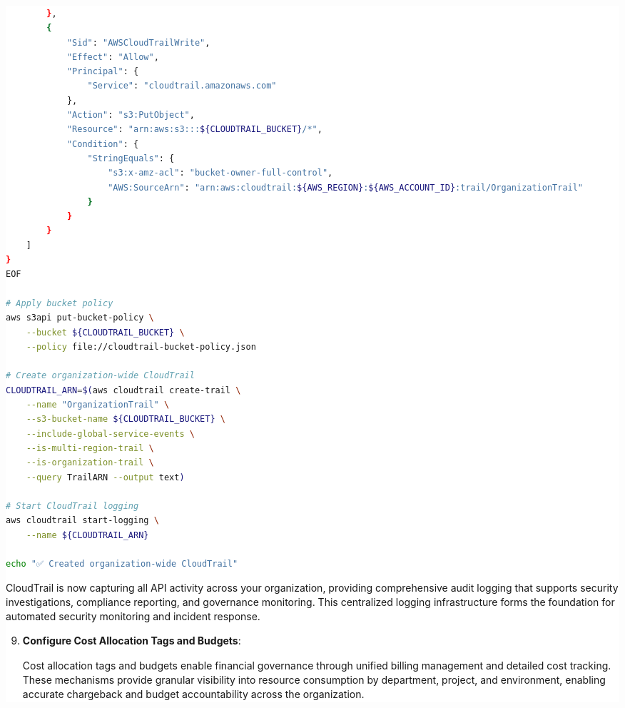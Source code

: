    ```bash
           },
           {
               "Sid": "AWSCloudTrailWrite",
               "Effect": "Allow",
               "Principal": {
                   "Service": "cloudtrail.amazonaws.com"
               },
               "Action": "s3:PutObject",
               "Resource": "arn:aws:s3:::${CLOUDTRAIL_BUCKET}/*",
               "Condition": {
                   "StringEquals": {
                       "s3:x-amz-acl": "bucket-owner-full-control",
                       "AWS:SourceArn": "arn:aws:cloudtrail:${AWS_REGION}:${AWS_ACCOUNT_ID}:trail/OrganizationTrail"
                   }
               }
           }
       ]
   }
   EOF
   
   # Apply bucket policy
   aws s3api put-bucket-policy \
       --bucket ${CLOUDTRAIL_BUCKET} \
       --policy file://cloudtrail-bucket-policy.json
   
   # Create organization-wide CloudTrail
   CLOUDTRAIL_ARN=$(aws cloudtrail create-trail \
       --name "OrganizationTrail" \
       --s3-bucket-name ${CLOUDTRAIL_BUCKET} \
       --include-global-service-events \
       --is-multi-region-trail \
       --is-organization-trail \
       --query TrailARN --output text)
   
   # Start CloudTrail logging
   aws cloudtrail start-logging \
       --name ${CLOUDTRAIL_ARN}
   
   echo "✅ Created organization-wide CloudTrail"
   ```

   CloudTrail is now capturing all API activity across your organization, providing comprehensive audit logging that supports security investigations, compliance reporting, and governance monitoring. This centralized logging infrastructure forms the foundation for automated security monitoring and incident response.

9. **Configure Cost Allocation Tags and Budgets**:

   Cost allocation tags and budgets enable financial governance through unified billing management and detailed cost tracking. These mechanisms provide granular visibility into resource consumption by department, project, and environment, enabling accurate chargeback and budget accountability across the organization.
